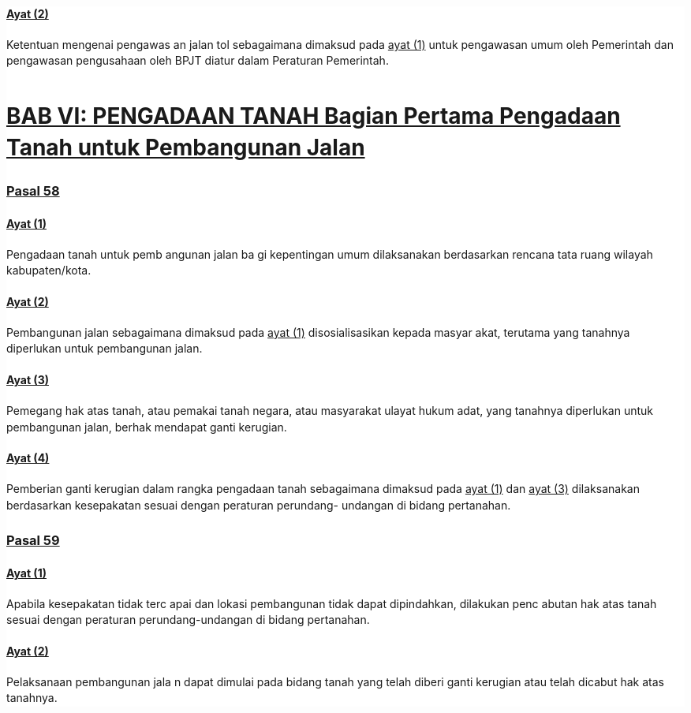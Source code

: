 #### [Ayat (2)](http://example.org/legal/peraturan/uu/2004/38/pasal/0057/versi/20041018/ayat/0002)
Ketentuan mengenai pengawas an jalan tol sebagaimana dimaksud pada [ayat (1)](http://example.org/legal/peraturan/uu/2004/38/pasal/0057/versi/20041018/ayat/0001) untuk pengawasan umum oleh Pemerintah dan pengawasan pengusahaan oleh BPJT diatur dalam Peraturan Pemerintah.
 


# [BAB VI: PENGADAAN TANAH Bagian Pertama Pengadaan Tanah untuk Pembangunan Jalan](http://example.org/legal/peraturan/uu/2004/38/bab/0006)

### [Pasal 58](http://example.org/legal/peraturan/uu/2004/38/pasal/0058)

#### [Ayat (1)](http://example.org/legal/peraturan/uu/2004/38/pasal/0058/versi/20041018/ayat/0001)
Pengadaan tanah untuk pemb angunan jalan ba gi kepentingan umum dilaksanakan berdasarkan rencana tata ruang wilayah kabupaten/kota.

#### [Ayat (2)](http://example.org/legal/peraturan/uu/2004/38/pasal/0058/versi/20041018/ayat/0002)
Pembangunan jalan sebagaimana dimaksud pada [ayat (1)](http://example.org/legal/peraturan/uu/2004/38/pasal/0058/versi/20041018/ayat/0001) disosialisasikan kepada masyar akat, terutama yang tanahnya diperlukan untuk pembangunan jalan.

#### [Ayat (3)](http://example.org/legal/peraturan/uu/2004/38/pasal/0058/versi/20041018/ayat/0003)
Pemegang hak atas tanah, atau pemakai tanah negara, atau masyarakat ulayat hukum adat, yang tanahnya diperlukan untuk pembangunan jalan, berhak mendapat ganti kerugian.

#### [Ayat (4)](http://example.org/legal/peraturan/uu/2004/38/pasal/0058/versi/20041018/ayat/0004)
Pemberian ganti kerugian dalam rangka pengadaan tanah sebagaimana dimaksud pada [ayat (1)](http://example.org/legal/peraturan/uu/2004/38/pasal/0058/versi/20041018/ayat/0001) dan [ayat (3)](http://example.org/legal/peraturan/uu/2004/38/pasal/0058/versi/20041018/ayat/0003) dilaksanakan berdasarkan kesepakatan sesuai dengan peraturan perundang- undangan di bidang pertanahan.


### [Pasal 59](http://example.org/legal/peraturan/uu/2004/38/pasal/0059)

#### [Ayat (1)](http://example.org/legal/peraturan/uu/2004/38/pasal/0059/versi/20041018/ayat/0001)
Apabila kesepakatan tidak terc apai dan lokasi pembangunan tidak dapat dipindahkan, dilakukan penc abutan hak atas tanah sesuai dengan peraturan perundang-undangan di bidang pertanahan.

#### [Ayat (2)](http://example.org/legal/peraturan/uu/2004/38/pasal/0059/versi/20041018/ayat/0002)
Pelaksanaan pembangunan jala n dapat dimulai pada bidang tanah yang telah diberi ganti kerugian atau telah dicabut hak atas tanahnya.
